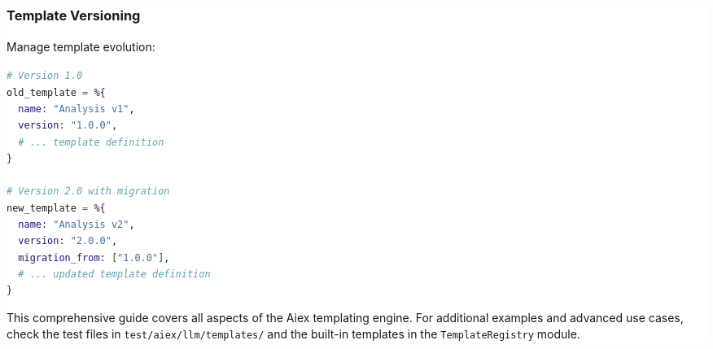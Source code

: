 ### Template Versioning

Manage template evolution:

```elixir
# Version 1.0
old_template = %{
  name: "Analysis v1",
  version: "1.0.0",
  # ... template definition
}

# Version 2.0 with migration
new_template = %{
  name: "Analysis v2", 
  version: "2.0.0",
  migration_from: ["1.0.0"],
  # ... updated template definition
}
```

This comprehensive guide covers all aspects of the Aiex templating engine. For additional examples and advanced use cases, check the test files in `test/aiex/llm/templates/` and the built-in templates in the `TemplateRegistry` module.